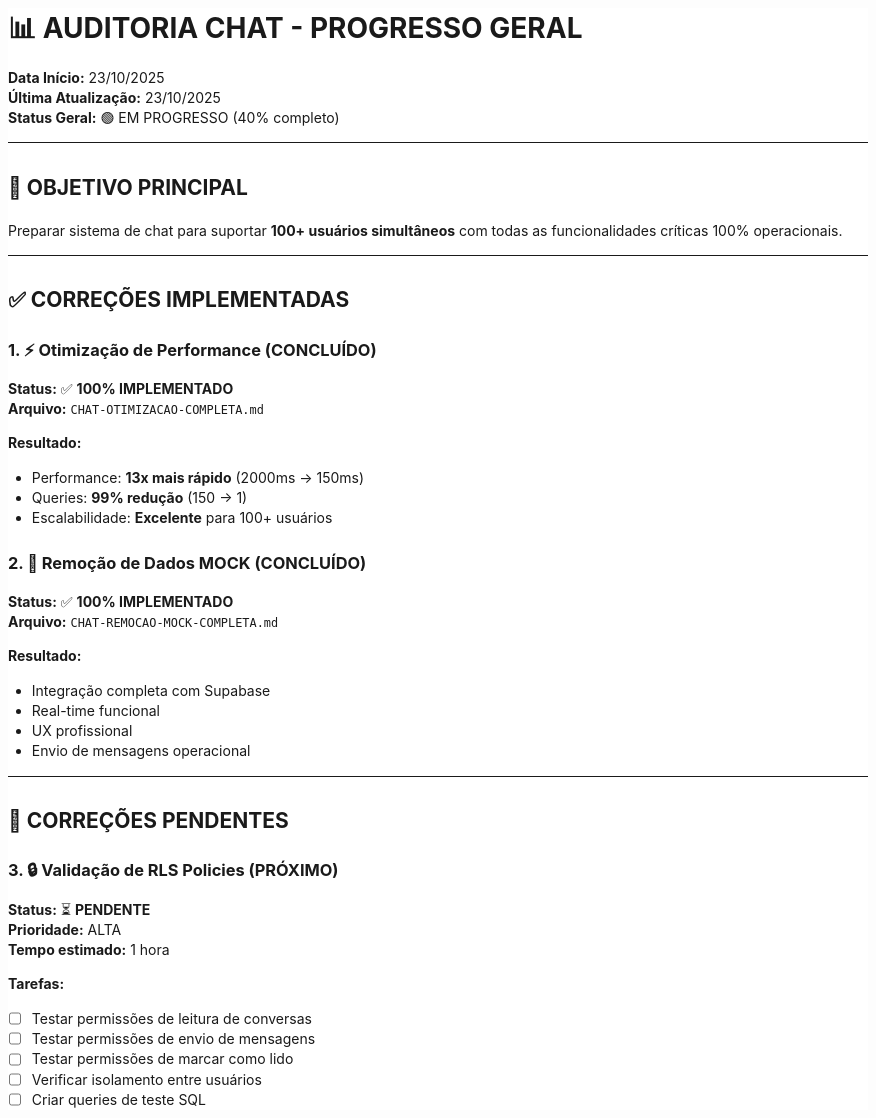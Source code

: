 # 📊 AUDITORIA CHAT - PROGRESSO GERAL

**Data Início:** 23/10/2025  
**Última Atualização:** 23/10/2025  
**Status Geral:** 🟢 EM PROGRESSO (40% completo)

---

## 🎯 OBJETIVO PRINCIPAL

Preparar sistema de chat para suportar **100+ usuários simultâneos** com todas as funcionalidades críticas 100% operacionais.

---

## ✅ CORREÇÕES IMPLEMENTADAS

### 1. ⚡ Otimização de Performance (CONCLUÍDO)
**Status:** ✅ **100% IMPLEMENTADO**  
**Arquivo:** `CHAT-OTIMIZACAO-COMPLETA.md`

**Resultado:**
- Performance: **13x mais rápido** (2000ms → 150ms)
- Queries: **99% redução** (150 → 1)
- Escalabilidade: **Excelente** para 100+ usuários

### 2. 🔧 Remoção de Dados MOCK (CONCLUÍDO)
**Status:** ✅ **100% IMPLEMENTADO**  
**Arquivo:** `CHAT-REMOCAO-MOCK-COMPLETA.md`

**Resultado:**
- Integração completa com Supabase
- Real-time funcional
- UX profissional
- Envio de mensagens operacional

---

## 🚧 CORREÇÕES PENDENTES

### 3. 🔒 Validação de RLS Policies (PRÓXIMO)
**Status:** ⏳ **PENDENTE**  
**Prioridade:** ALTA  
**Tempo estimado:** 1 hora

**Tarefas:**
- [ ] Testar permissões de leitura de conversas
- [ ] Testar permissões de envio de mensagens
- [ ] Testar permissões de marcar como lido
- [ ] Verificar isolamento entre usuários
- [ ] Criar queries de teste SQL
